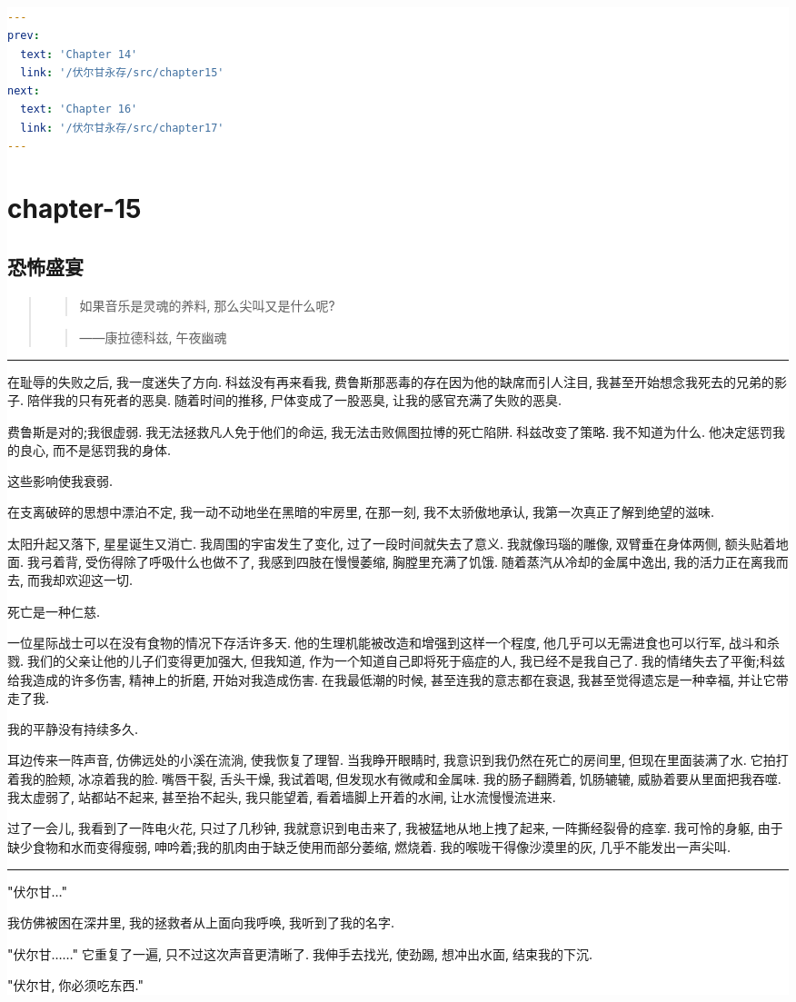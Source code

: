 ```yaml
---
prev:
  text: 'Chapter 14'
  link: '/伏尔甘永存/src/chapter15'
next:
  text: 'Chapter 16'
  link: '/伏尔甘永存/src/chapter17'
---
```


# chapter-15

## 恐怖盛宴

> > 如果音乐是灵魂的养料, 那么尖叫又是什么呢?
>
> > ——康拉德科兹, 午夜幽魂

--------

在耻辱的失败之后, 我一度迷失了方向. 科兹没有再来看我, 费鲁斯那恶毒的存在因为他的缺席而引人注目, 我甚至开始想念我死去的兄弟的影子. 陪伴我的只有死者的恶臭. 随着时间的推移, 尸体变成了一股恶臭, 让我的感官充满了失败的恶臭.

费鲁斯是对的;我很虚弱. 我无法拯救凡人免于他们的命运, 我无法击败佩图拉博的死亡陷阱. 科兹改变了策略. 我不知道为什么. 他决定惩罚我的良心, 而不是惩罚我的身体.

这些影响使我衰弱.

在支离破碎的思想中漂泊不定, 我一动不动地坐在黑暗的牢房里, 在那一刻, 我不太骄傲地承认, 我第一次真正了解到绝望的滋味.

太阳升起又落下, 星星诞生又消亡. 我周围的宇宙发生了变化, 过了一段时间就失去了意义. 我就像玛瑙的雕像, 双臂垂在身体两侧, 额头贴着地面. 我弓着背, 受伤得除了呼吸什么也做不了, 我感到四肢在慢慢萎缩, 胸膛里充满了饥饿. 随着蒸汽从冷却的金属中逸出, 我的活力正在离我而去, 而我却欢迎这一切.

死亡是一种仁慈.

一位星际战士可以在没有食物的情况下存活许多天. 他的生理机能被改造和增强到这样一个程度, 他几乎可以无需进食也可以行军, 战斗和杀戮. 我们的父亲让他的儿子们变得更加强大, 但我知道, 作为一个知道自己即将死于癌症的人, 我已经不是我自己了. 我的情绪失去了平衡;科兹给我造成的许多伤害, 精神上的折磨, 开始对我造成伤害. 在我最低潮的时候, 甚至连我的意志都在衰退, 我甚至觉得遗忘是一种幸福, 并让它带走了我.

我的平静没有持续多久.

耳边传来一阵声音, 仿佛远处的小溪在流淌, 使我恢复了理智. 当我睁开眼睛时, 我意识到我仍然在死亡的房间里, 但现在里面装满了水. 它拍打着我的脸颊, 冰凉着我的脸. 嘴唇干裂, 舌头干燥, 我试着喝, 但发现水有微咸和金属味. 我的肠子翻腾着, 饥肠辘辘, 威胁着要从里面把我吞噬. 我太虚弱了, 站都站不起来, 甚至抬不起头, 我只能望着, 看着墙脚上开着的水闸, 让水流慢慢流进来.

过了一会儿, 我看到了一阵电火花, 只过了几秒钟, 我就意识到电击来了, 我被猛地从地上拽了起来, 一阵撕经裂骨的痉挛. 我可怜的身躯, 由于缺少食物和水而变得瘦弱, 呻吟着;我的肌肉由于缺乏使用而部分萎缩, 燃烧着. 我的喉咙干得像沙漠里的灰, 几乎不能发出一声尖叫.

--------

"伏尔甘…"

我仿佛被困在深井里, 我的拯救者从上面向我呼唤, 我听到了我的名字.

"伏尔甘……" 它重复了一遍, 只不过这次声音更清晰了. 我伸手去找光, 使劲踢, 想冲出水面, 结束我的下沉.

"伏尔甘, 你必须吃东西."
